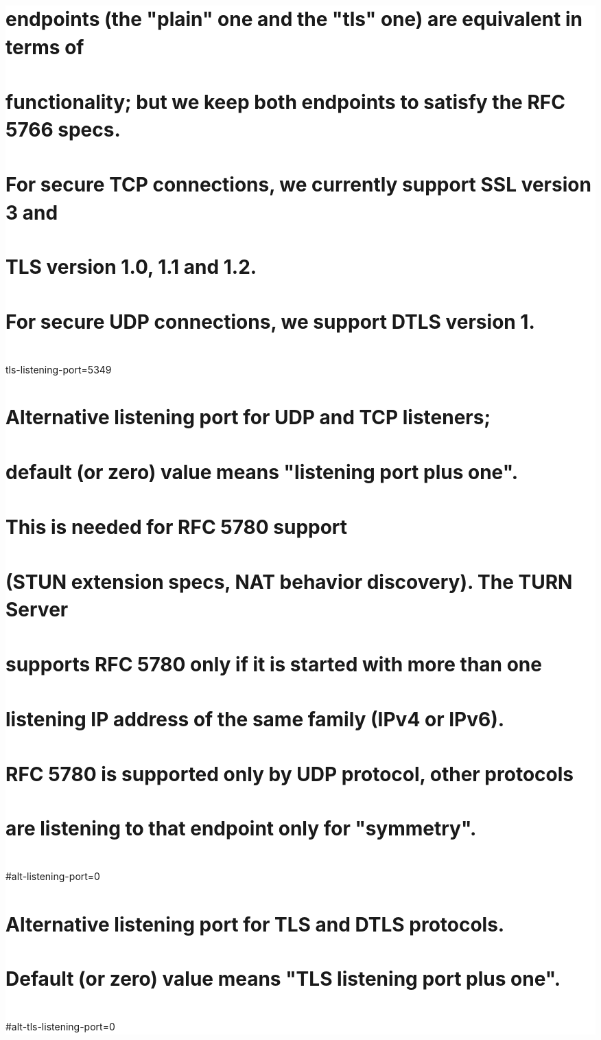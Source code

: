 # endpoints (the "plain" one and the "tls" one) are equivalent in terms of
# functionality; but we keep both endpoints to satisfy the RFC 5766 specs.
# For secure TCP connections, we currently support SSL version 3 and 
# TLS version 1.0, 1.1 and 1.2.
# For secure UDP connections, we support DTLS version 1.
#
tls-listening-port=5349

# Alternative listening port for UDP and TCP listeners;
# default (or zero) value means "listening port plus one". 
# This is needed for RFC 5780 support
# (STUN extension specs, NAT behavior discovery). The TURN Server 
# supports RFC 5780 only if it is started with more than one 
# listening IP address of the same family (IPv4 or IPv6).
# RFC 5780 is supported only by UDP protocol, other protocols
# are listening to that endpoint only for "symmetry".
#
#alt-listening-port=0
							 
# Alternative listening port for TLS and DTLS protocols.
# Default (or zero) value means "TLS listening port plus one".
#
#alt-tls-listening-port=0
	